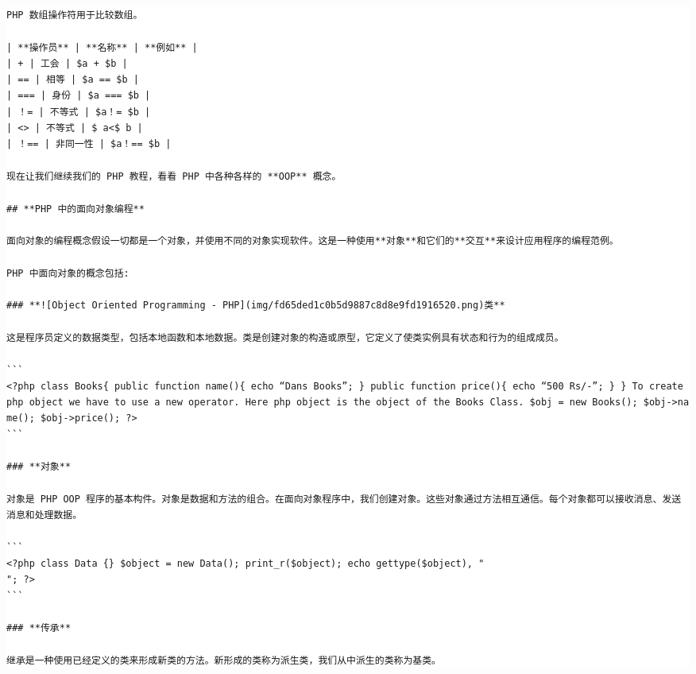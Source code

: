     PHP 数组操作符用于比较数组。

    | **操作员** | **名称** | **例如** |
    | + | 工会 | $a + $b |
    | == | 相等 | $a == $b |
    | === | 身份 | $a === $b |
    | ！= | 不等式 | $a！= $b |
    | <> | 不等式 | $ a<$ b |
    | ！== | 非同一性 | $a！== $b |

    现在让我们继续我们的 PHP 教程，看看 PHP 中各种各样的 **OOP** 概念。

    ## **PHP 中的面向对象编程**

    面向对象的编程概念假设一切都是一个对象，并使用不同的对象实现软件。这是一种使用**对象**和它们的**交互**来设计应用程序的编程范例。

    PHP 中面向对象的概念包括:

    ### **![Object Oriented Programming - PHP](img/fd65ded1c0b5d9887c8d8e9fd1916520.png)类**

    这是程序员定义的数据类型，包括本地函数和本地数据。类是创建对象的构造或原型，它定义了使类实例具有状态和行为的组成成员。

    ```
    <?php class Books{ public function name(){ echo “Dans Books”; } public function price(){ echo “500 Rs/-”; } } To create php object we have to use a new operator. Here php object is the object of the Books Class. $obj = new Books(); $obj->name(); $obj->price(); ?>
    ```

    ### **对象**

    对象是 PHP OOP 程序的基本构件。对象是数据和方法的组合。在面向对象程序中，我们创建对象。这些对象通过方法相互通信。每个对象都可以接收消息、发送消息和处理数据。

    ```
    <?php class Data {} $object = new Data(); print_r($object); echo gettype($object), "
    "; ?>
    ```

    ### **传承**

    继承是一种使用已经定义的类来形成新类的方法。新形成的类称为派生类，我们从中派生的类称为基类。

